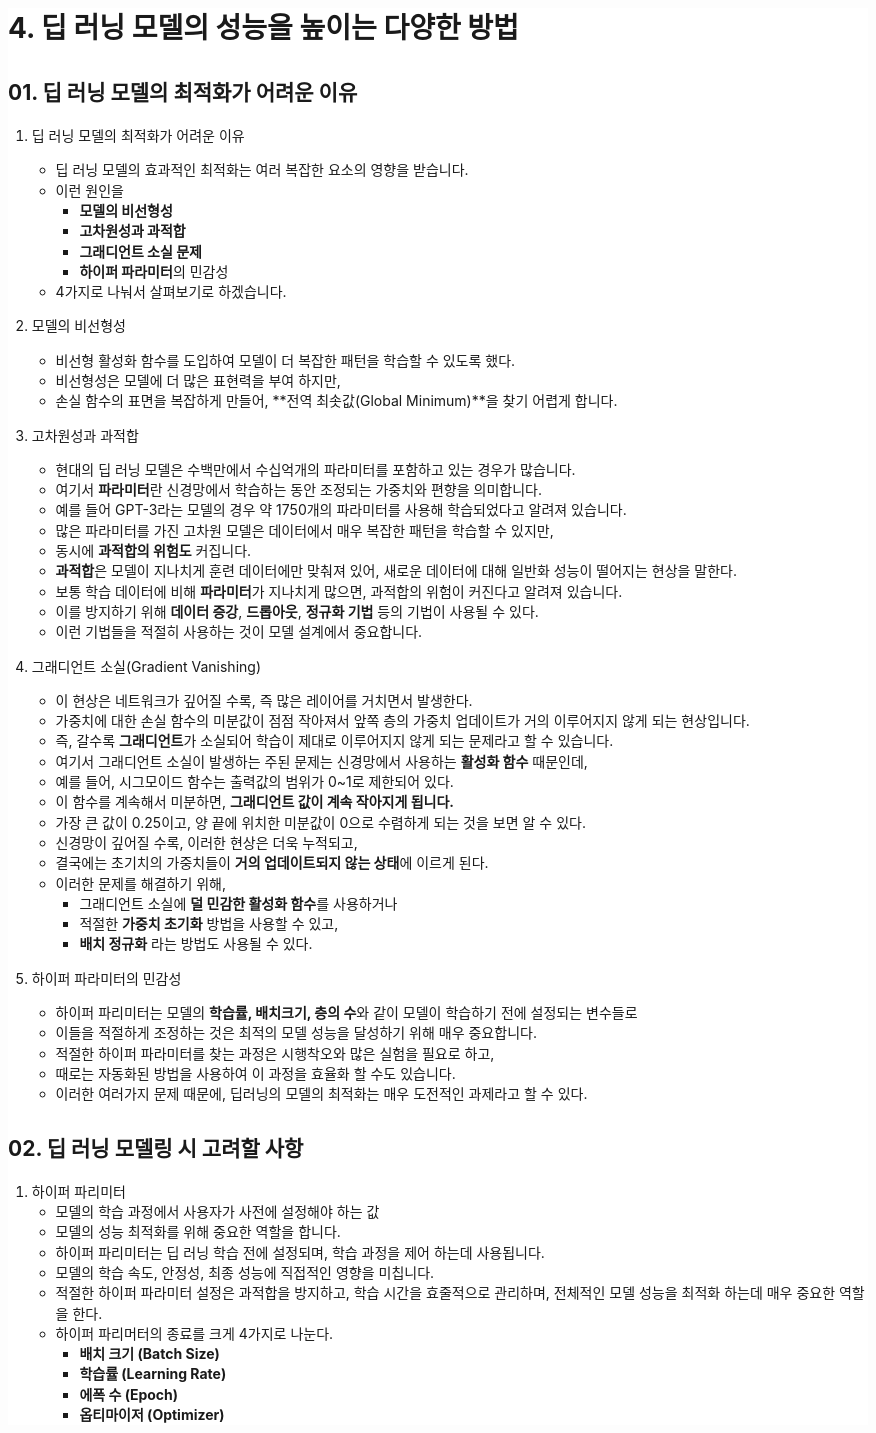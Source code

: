 # 4. 딥 러닝 모델의 성능을 높이는 다양한 방법
## 01. 딥 러닝 모델의 최적화가 어려운 이유

1. 딥 러닝 모델의 최적화가 어려운 이유
    - 딥 러닝 모델의 효과적인 최적화는 여러 복잡한 요소의 영향을 받습니다.
    - 이런 원인을
        - **모델의 비선형성**
        - **고차원성과 과적합**
        - **그래디언트 소실 문제**
        - **하이퍼 파라미터**의 민감성
    - 4가지로 나눠서 살펴보기로 하겠습니다.

2. 모델의 비선형성
    - 비선형 활성화 함수를 도입하여 모델이 더 복잡한 패턴을 학습할 수 있도록 했다.
    - 비선형성은 모델에 더 많은 표현력을 부여 하지만,
    - 손실 함수의 표면을 복잡하게 만들어, **전역 최솟값(Global Minimum)**을 찾기 어렵게 합니다.

3. 고차원성과 과적합
    - 현대의 딥 러닝 모델은 수백만에서 수십억개의 파라미터를 포함하고 있는 경우가 많습니다.
    - 여기서 **파라미터**란 신경망에서 학습하는 동안 조정되는 가중치와 편향을 의미합니다.
    - 예를 들어 GPT-3라는 모델의 경우 약 1750개의 파라미터를 사용해 학습되었다고 알려져 있습니다.
    - 많은 파라미터를 가진 고차원 모델은 데이터에서 매우 복잡한 패턴을 학습할 수 있지만, 
    - 동시에 **과적합의 위험도** 커집니다.
    - **과적합**은 모델이 지나치게 훈련 데이터에만 맞춰져 있어, 새로운 데이터에 대해 일반화 성능이 떨어지는 현상을 말한다.
    - 보통 학습 데이터에 비해 **파라미터**가 지나치게 많으면, 과적합의 위험이 커진다고 알려져 있습니다.
    - 이를 방지하기 위해 **데이터 증강**, **드롭아웃**, **정규화 기법** 등의 기법이 사용될 수 있다.
    - 이런 기법들을 적절히 사용하는 것이 모델 설계에서 중요합니다.

4. 그래디언트 소실(Gradient Vanishing)
    - 이 현상은 네트워크가 깊어질 수록, 즉 많은 레이어를 거치면서 발생한다.
    - 가중치에 대한 손실 함수의 미분값이 점점 작아져서 앞쪽 층의 가중치 업데이트가 거의 이루어지지 않게 되는 현상입니다.
    - 즉, 갈수록 **그래디언트**가 소실되어 학습이 제대로 이루어지지 않게 되는 문제라고 할 수 있습니다.
    - 여기서 그래디언트 소실이 발생하는 주된 문제는 신경망에서 사용하는 **활성화 함수** 때문인데,
    - 예를 들어, 시그모이드 함수는 출력값의 범위가 0~1로 제한되어 있다. 
    - 이 함수를 계속해서 미분하면, **그래디언트 값이 계속 작아지게 됩니다.**
    - 가장 큰 값이 0.25이고, 양 끝에 위치한 미분값이 0으로 수렴하게 되는 것을 보면 알 수 있다.
    - 신경망이 깊어질 수록, 이러한 현상은 더욱 누적되고, 
    - 결국에는 초기치의 가중치들이 **거의 업데이트되지 않는 상태**에 이르게 된다.
    - 이러한 문제를 해결하기 위해, 
        - 그래디언트 소실에 **덜 민감한 활성화 함수**를 사용하거나 
        - 적절한 **가중치 초기화** 방법을 사용할 수 있고,
        - **배치 정규화** 라는 방법도 사용될 수 있다.

5. 하이퍼 파라미터의 민감성
    - 하이퍼 파리미터는 모델의 **학습률, 배치크기, 층의 수**와 같이 모델이 학습하기 전에 설정되는 변수들로
    - 이들을 적절하게 조정하는 것은 최적의 모델 성능을 달성하기 위해 매우 중요합니다.
    - 적절한 하이퍼 파라미터를 찾는 과정은 시행착오와 많은 실험을 필요로 하고, 
    - 때로는 자동화된 방법을 사용하여 이 과정을 효율화 할 수도 있습니다.
    - 이러한 여러가지 문제 때문에, 딥러닝의 모델의 최적화는 매우 도전적인 과제라고 할 수 있다.

## 02. 딥 러닝 모델링 시 고려할 사항
1. 하이퍼 파리미터
    - 모델의 학습 과정에서 사용자가 사전에 설정해야 하는 값
    - 모델의 성능 최적화를 위해 중요한 역할을 합니다.
    - 하이퍼 파리미터는 딥 러닝 학습 전에 설정되며, 학습 과정을 제어 하는데 사용됩니다.
    - 모델의 학습 속도, 안정성, 최종 성능에 직접적인 영향을 미칩니다.
    - 적절한 하이퍼 파라미터 설정은 과적합을 방지하고, 학습 시간을 효줄적으로 관리하며, 전체적인 모델 성능을 최적화 하는데 매우 중요한 역할을 한다.
    - 하이퍼 파리머터의 종료를 크게 4가지로 나눈다.
        - **배치 크기 (Batch Size)**
        - **학습률 (Learning Rate)**
        - **에폭 수 (Epoch)**
        - **옵티마이저 (Optimizer)**
    